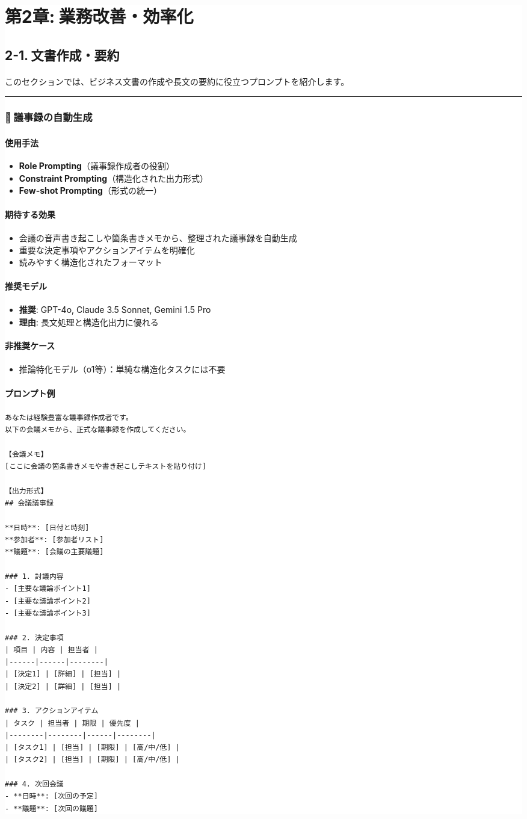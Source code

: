 # 第2章: 業務改善・効率化

## 2-1. 文書作成・要約

このセクションでは、ビジネス文書の作成や長文の要約に役立つプロンプトを紹介します。

---

### 📄 議事録の自動生成

#### 使用手法
- **Role Prompting**（議事録作成者の役割）
- **Constraint Prompting**（構造化された出力形式）
- **Few-shot Prompting**（形式の統一）

#### 期待する効果
- 会議の音声書き起こしや箇条書きメモから、整理された議事録を自動生成
- 重要な決定事項やアクションアイテムを明確化
- 読みやすく構造化されたフォーマット

#### 推奨モデル
- **推奨**: GPT-4o, Claude 3.5 Sonnet, Gemini 1.5 Pro
- **理由**: 長文処理と構造化出力に優れる

#### 非推奨ケース
- 推論特化モデル（o1等）：単純な構造化タスクには不要

#### プロンプト例

```
あなたは経験豊富な議事録作成者です。
以下の会議メモから、正式な議事録を作成してください。

【会議メモ】
[ここに会議の箇条書きメモや書き起こしテキストを貼り付け]

【出力形式】
## 会議議事録

**日時**: [日付と時刻]
**参加者**: [参加者リスト]
**議題**: [会議の主要議題]

### 1. 討議内容
- [主要な議論ポイント1]
- [主要な議論ポイント2]
- [主要な議論ポイント3]

### 2. 決定事項
| 項目 | 内容 | 担当者 |
|------|------|--------|
| [決定1] | [詳細] | [担当] |
| [決定2] | [詳細] | [担当] |

### 3. アクションアイテム
| タスク | 担当者 | 期限 | 優先度 |
|--------|--------|------|--------|
| [タスク1] | [担当] | [期限] | [高/中/低] |
| [タスク2] | [担当] | [期限] | [高/中/低] |

### 4. 次回会議
- **日時**: [次回の予定]
- **議題**: [次回の議題]
```